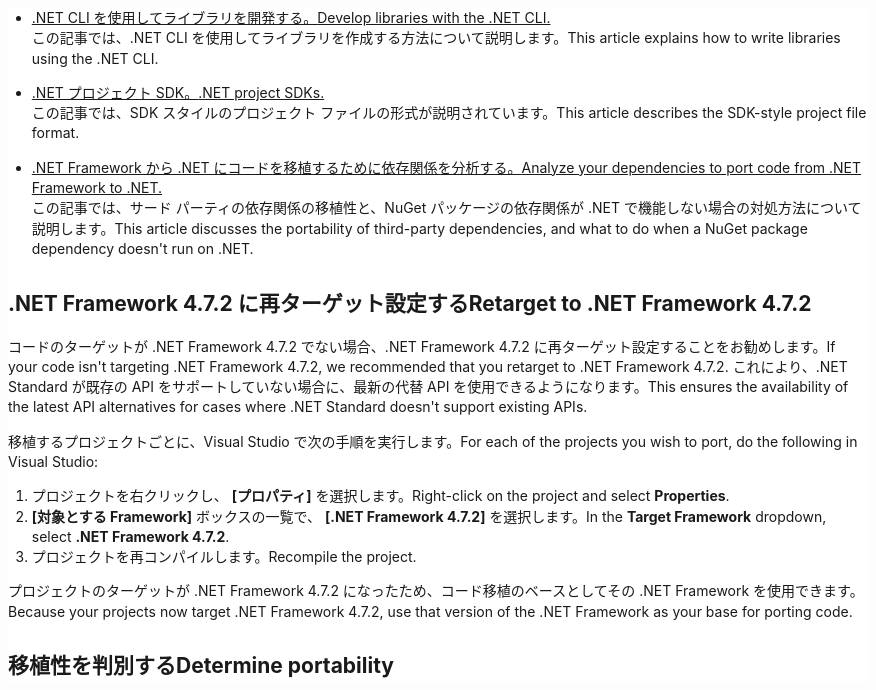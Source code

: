 - <span data-ttu-id="4a469-115">[.NET CLI を使用してライブラリを開発する。](../tutorials/libraries.md)</span><span class="sxs-lookup"><span data-stu-id="4a469-115">[Develop libraries with the .NET CLI.](../tutorials/libraries.md)</span></span>\
<span data-ttu-id="4a469-116">この記事では、.NET CLI を使用してライブラリを作成する方法について説明します。</span><span class="sxs-lookup"><span data-stu-id="4a469-116">This article explains how to write libraries using the .NET CLI.</span></span>

- <span data-ttu-id="4a469-117">[.NET プロジェクト SDK。](../project-sdk/overview.md)</span><span class="sxs-lookup"><span data-stu-id="4a469-117">[.NET project SDKs.](../project-sdk/overview.md)</span></span>\
<span data-ttu-id="4a469-118">この記事では、SDK スタイルのプロジェクト ファイルの形式が説明されています。</span><span class="sxs-lookup"><span data-stu-id="4a469-118">This article describes the SDK-style project file format.</span></span>

- <span data-ttu-id="4a469-119">[.NET Framework から .NET にコードを移植するために依存関係を分析する。](third-party-deps.md)</span><span class="sxs-lookup"><span data-stu-id="4a469-119">[Analyze your dependencies to port code from .NET Framework to .NET.](third-party-deps.md)</span></span>\
<span data-ttu-id="4a469-120">この記事では、サード パーティの依存関係の移植性と、NuGet パッケージの依存関係が .NET で機能しない場合の対処方法について説明します。</span><span class="sxs-lookup"><span data-stu-id="4a469-120">This article discusses the portability of third-party dependencies, and what to do when a NuGet package dependency doesn't run on .NET.</span></span>

## <a name="retarget-to-net-framework-472"></a><span data-ttu-id="4a469-121">.NET Framework 4.7.2 に再ターゲット設定する</span><span class="sxs-lookup"><span data-stu-id="4a469-121">Retarget to .NET Framework 4.7.2</span></span>

<span data-ttu-id="4a469-122">コードのターゲットが .NET Framework 4.7.2 でない場合、.NET Framework 4.7.2 に再ターゲット設定することをお勧めします。</span><span class="sxs-lookup"><span data-stu-id="4a469-122">If your code isn't targeting .NET Framework 4.7.2, we recommended that you retarget to .NET Framework 4.7.2.</span></span> <span data-ttu-id="4a469-123">これにより、.NET Standard が既存の API をサポートしていない場合に、最新の代替 API を使用できるようになります。</span><span class="sxs-lookup"><span data-stu-id="4a469-123">This ensures the availability of the latest API alternatives for cases where .NET Standard doesn't support existing APIs.</span></span>

<span data-ttu-id="4a469-124">移植するプロジェクトごとに、Visual Studio で次の手順を実行します。</span><span class="sxs-lookup"><span data-stu-id="4a469-124">For each of the projects you wish to port, do the following in Visual Studio:</span></span>

01. <span data-ttu-id="4a469-125">プロジェクトを右クリックし、 **[プロパティ]** を選択します。</span><span class="sxs-lookup"><span data-stu-id="4a469-125">Right-click on the project and select **Properties**.</span></span>
01. <span data-ttu-id="4a469-126">**[対象とする Framework]** ボックスの一覧で、 **[.NET Framework 4.7.2]** を選択します。</span><span class="sxs-lookup"><span data-stu-id="4a469-126">In the **Target Framework** dropdown, select **.NET Framework 4.7.2**.</span></span>
01. <span data-ttu-id="4a469-127">プロジェクトを再コンパイルします。</span><span class="sxs-lookup"><span data-stu-id="4a469-127">Recompile the project.</span></span>

<span data-ttu-id="4a469-128">プロジェクトのターゲットが .NET Framework 4.7.2 になったため、コード移植のベースとしてその .NET Framework を使用できます。</span><span class="sxs-lookup"><span data-stu-id="4a469-128">Because your projects now target .NET Framework 4.7.2, use that version of the .NET Framework as your base for porting code.</span></span>

## <a name="determine-portability"></a><span data-ttu-id="4a469-129">移植性を判別する</span><span class="sxs-lookup"><span data-stu-id="4a469-129">Determine portability</span></span>
